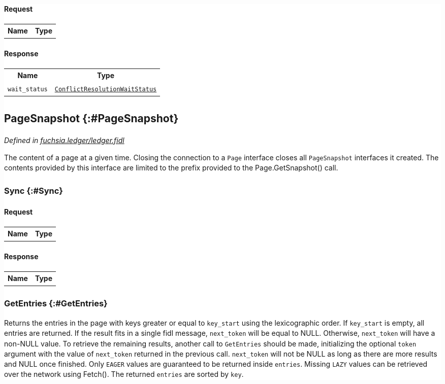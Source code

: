 #### Request
<table>
    <tr><th>Name</th><th>Type</th></tr>
    </table>


#### Response
<table>
    <tr><th>Name</th><th>Type</th></tr>
    <tr>
            <td><code>wait_status</code></td>
            <td>
                <code><a class='link' href='#ConflictResolutionWaitStatus'>ConflictResolutionWaitStatus</a></code>
            </td>
        </tr></table>

## PageSnapshot {:#PageSnapshot}
*Defined in [fuchsia.ledger/ledger.fidl](https://fuchsia.googlesource.com/fuchsia/+/master/sdk/fidl/fuchsia.ledger/ledger.fidl#252)*

 The content of a page at a given time. Closing the connection to a `Page`
 interface closes all `PageSnapshot` interfaces it created. The contents
 provided by this interface are limited to the prefix provided to the
 Page.GetSnapshot() call.

### Sync {:#Sync}


#### Request
<table>
    <tr><th>Name</th><th>Type</th></tr>
    </table>


#### Response
<table>
    <tr><th>Name</th><th>Type</th></tr>
    </table>

### GetEntries {:#GetEntries}

 Returns the entries in the page with keys greater or equal to `key_start`
 using the lexicographic order. If `key_start` is empty, all entries are
 returned. If the result fits in a single fidl message, `next_token` will
 be equal to NULL. Otherwise, `next_token` will have a non-NULL value. To
 retrieve the remaining results, another call to `GetEntries` should be
 made, initializing the optional `token` argument with the value of
 `next_token` returned in the previous call. `next_token` will not be
 NULL as long as there are more results and NULL once finished.
 Only `EAGER` values are guaranteed to be returned inside `entries`.
 Missing `LAZY` values can be retrieved over the network using Fetch().
 The returned `entries` are sorted by `key`.
